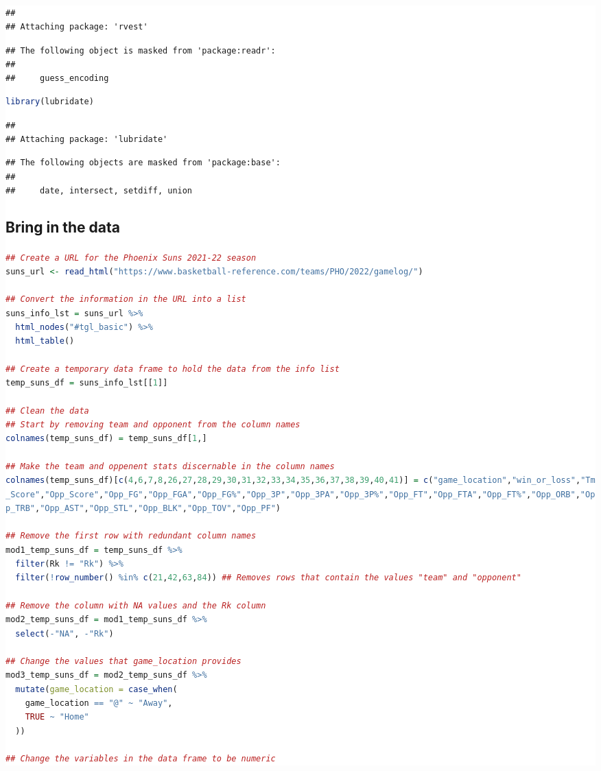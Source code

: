 ```
## 
## Attaching package: 'rvest'
```

```
## The following object is masked from 'package:readr':
## 
##     guess_encoding
```

```r
library(lubridate)
```

```
## 
## Attaching package: 'lubridate'
```

```
## The following objects are masked from 'package:base':
## 
##     date, intersect, setdiff, union
```

## Bring in the data 

```r
## Create a URL for the Phoenix Suns 2021-22 season
suns_url <- read_html("https://www.basketball-reference.com/teams/PHO/2022/gamelog/")

## Convert the information in the URL into a list
suns_info_lst = suns_url %>%
  html_nodes("#tgl_basic") %>%
  html_table()

## Create a temporary data frame to hold the data from the info list
temp_suns_df = suns_info_lst[[1]]

## Clean the data
## Start by removing team and opponent from the column names
colnames(temp_suns_df) = temp_suns_df[1,]

## Make the team and oppenent stats discernable in the column names
colnames(temp_suns_df)[c(4,6,7,8,26,27,28,29,30,31,32,33,34,35,36,37,38,39,40,41)] = c("game_location","win_or_loss","Tm_Score","Opp_Score","Opp_FG","Opp_FGA","Opp_FG%","Opp_3P","Opp_3PA","Opp_3P%","Opp_FT","Opp_FTA","Opp_FT%","Opp_ORB","Opp_TRB","Opp_AST","Opp_STL","Opp_BLK","Opp_TOV","Opp_PF")

## Remove the first row with redundant column names 
mod1_temp_suns_df = temp_suns_df %>%
  filter(Rk != "Rk") %>%
  filter(!row_number() %in% c(21,42,63,84)) ## Removes rows that contain the values "team" and "opponent"

## Remove the column with NA values and the Rk column
mod2_temp_suns_df = mod1_temp_suns_df %>%
  select(-"NA", -"Rk")

## Change the values that game_location provides
mod3_temp_suns_df = mod2_temp_suns_df %>%
  mutate(game_location = case_when(
    game_location == "@" ~ "Away",
    TRUE ~ "Home"
  ))

## Change the variables in the data frame to be numeric
```